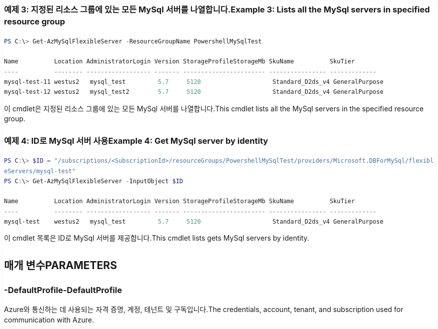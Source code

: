 ### <span data-ttu-id="0e4c4-116">예제 3: 지정된 리소스 그룹에 있는 모든 MySql 서버를 나열합니다.</span><span class="sxs-lookup"><span data-stu-id="0e4c4-116">Example 3: Lists all the MySql servers in specified resource group</span></span>
```powershell
PS C:\> Get-AzMySqlFlexibleServer -ResourceGroupName PowershellMySqlTest

Name          Location AdministratorLogin Version StorageProfileStorageMb SkuName          SkuTier        
----          -------- ------------------ ------- ----------------------- ---------------- -------------
mysql-test-11 westus2   mysql_test         5.7     5120                    Standard_D2ds_v4 GeneralPurpose
mysql-test-12 westus2   mysql_test2        5.7     5120                    Standard_D2ds_v4 GeneralPurpose
```

<span data-ttu-id="0e4c4-117">이 cmdlet은 지정된 리소스 그룹에 있는 모든 MySql 서버를 나열합니다.</span><span class="sxs-lookup"><span data-stu-id="0e4c4-117">This cmdlet lists all the MySql servers in the specified resource group.</span></span>

### <span data-ttu-id="0e4c4-118">예제 4: ID로 MySql 서버 사용</span><span class="sxs-lookup"><span data-stu-id="0e4c4-118">Example 4: Get MySql server by identity</span></span>
```powershell
PS C:\> $ID = "/subscriptions/<SubscriptionId>/resourceGroups/PowershellMySqlTest/providers/Microsoft.DBForMySql/flexibleServers/mysql-test"
PS C:\> Get-AzMySqlFlexibleServer -InputObject $ID

Name          Location AdministratorLogin Version StorageProfileStorageMb SkuName          SkuTier        
----          -------- ------------------ ------- ----------------------- ---------------- -------------
mysql-test    westus2   mysql_test         5.7     5120                    Standard_D2ds_v4 GeneralPurpose
```

<span data-ttu-id="0e4c4-119">이 cmdlet 목록은 ID로 MySql 서버를 제공합니다.</span><span class="sxs-lookup"><span data-stu-id="0e4c4-119">This cmdlet lists gets MySql servers by identity.</span></span>

## <span data-ttu-id="0e4c4-120">매개 변수</span><span class="sxs-lookup"><span data-stu-id="0e4c4-120">PARAMETERS</span></span>

### <span data-ttu-id="0e4c4-121">-DefaultProfile</span><span class="sxs-lookup"><span data-stu-id="0e4c4-121">-DefaultProfile</span></span>
<span data-ttu-id="0e4c4-122">Azure와 통신하는 데 사용되는 자격 증명, 계정, 테넌트 및 구독입니다.</span><span class="sxs-lookup"><span data-stu-id="0e4c4-122">The credentials, account, tenant, and subscription used for communication with Azure.</span></span>

